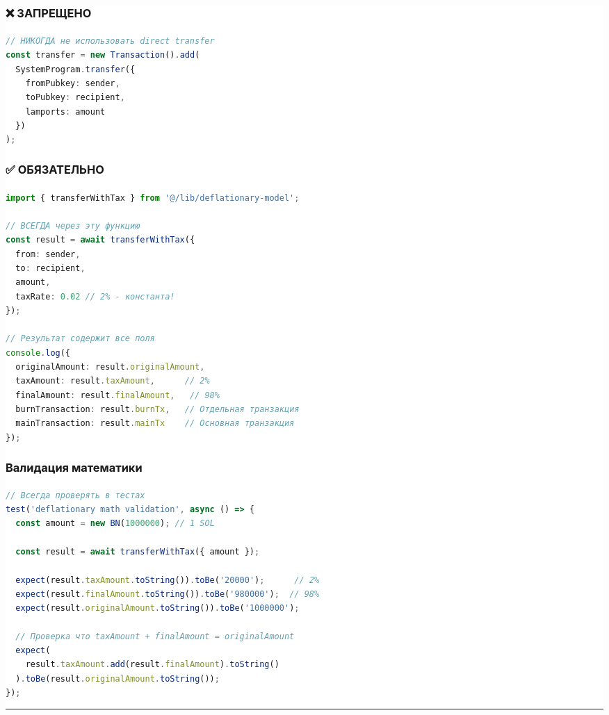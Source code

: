 ### ❌ ЗАПРЕЩЕНО
```typescript
// НИКОГДА не использовать direct transfer
const transfer = new Transaction().add(
  SystemProgram.transfer({
    fromPubkey: sender,
    toPubkey: recipient,
    lamports: amount
  })
);
```

### ✅ ОБЯЗАТЕЛЬНО
```typescript
import { transferWithTax } from '@/lib/deflationary-model';

// ВСЕГДА через эту функцию
const result = await transferWithTax({
  from: sender,
  to: recipient,
  amount,
  taxRate: 0.02 // 2% - константа!
});

// Результат содержит все поля
console.log({
  originalAmount: result.originalAmount,
  taxAmount: result.taxAmount,      // 2%
  finalAmount: result.finalAmount,   // 98%
  burnTransaction: result.burnTx,   // Отдельная транзакция
  mainTransaction: result.mainTx    // Основная транзакция
});
```

### Валидация математики
```typescript
// Всегда проверять в тестах
test('deflationary math validation', async () => {
  const amount = new BN(1000000); // 1 SOL
  
  const result = await transferWithTax({ amount });
  
  expect(result.taxAmount.toString()).toBe('20000');      // 2%
  expect(result.finalAmount.toString()).toBe('980000');  // 98%
  expect(result.originalAmount.toString()).toBe('1000000');
  
  // Проверка что taxAmount + finalAmount = originalAmount
  expect(
    result.taxAmount.add(result.finalAmount).toString()
  ).toBe(result.originalAmount.toString());
});
```

---